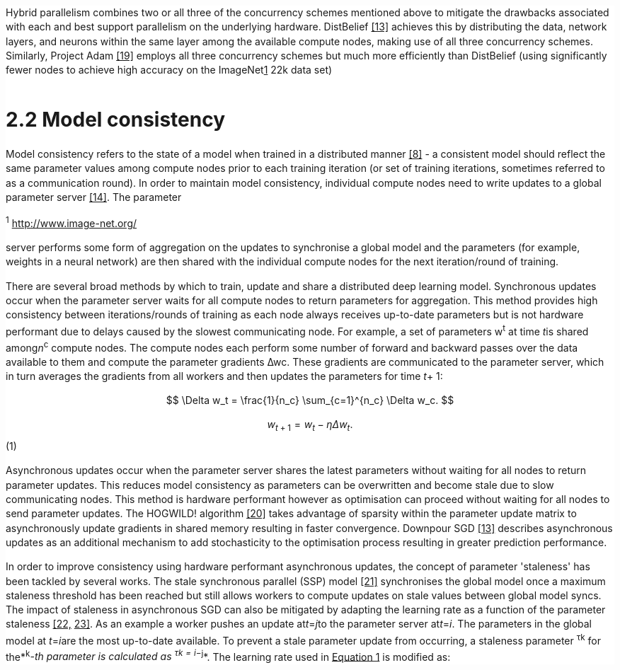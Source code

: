 Hybrid parallelism combines two or all three of the concurrency schemes mentioned above to mitigate the drawbacks associated with each and best support parallelism on the underlying hardware. DistBelief [\[13\]](#page-25-6) achieves this by distributing the data, network layers, and neurons within the same layer among the available compute nodes, making use of all three concurrency schemes. Similarly, Project Adam [\[19\]](#page-25-12) employs all three concurrency schemes but much more efficiently than DistBelief (using significantly fewer nodes to achieve high accuracy on the ImageNet[1](#page-3-0) 22k data set)

# 2.2 Model consistency

Model consistency refers to the state of a model when trained in a distributed manner [\[8\]](#page-25-1) - a consistent model should reflect the same parameter values among compute nodes prior to each training iteration (or set of training iterations, sometimes referred to as a communication round). In order to maintain model consistency, individual compute nodes need to write updates to a global parameter server [\[14\]](#page-25-7). The parameter

<span id="page-3-0"></span><sup>1</sup> http://www.image-net.org/

server performs some form of aggregation on the updates to synchronise a global model and the parameters (for example, weights in a neural network) are then shared with the individual compute nodes for the next iteration/round of training.

There are several broad methods by which to train, update and share a distributed deep learning model. Synchronous updates occur when the parameter server waits for all compute nodes to return parameters for aggregation. This method provides high consistency between iterations/rounds of training as each node always receives up-to-date parameters but is not hardware performant due to delays caused by the slowest communicating node. For example, a set of parameters w<sup>t</sup> at time *t*is shared among*n*<sup>c</sup> compute nodes. The compute nodes each perform some number of forward and backward passes over the data available to them and compute the parameter gradients ∆wc. These gradients are communicated to the parameter server, which in turn averages the gradients from all workers and then updates the parameters for time *t*+ 1:

$$
\Delta w_t = \frac{1}{n_c} \sum_{c=1}^{n_c} \Delta w_c.
$$

$$
w_{t+1} = w_t - \eta \Delta w_t.
$$
 (1)

<span id="page-4-0"></span>Asynchronous updates occur when the parameter server shares the latest parameters without waiting for all nodes to return parameter updates. This reduces model consistency as parameters can be overwritten and become stale due to slow communicating nodes. This method is hardware performant however as optimisation can proceed without waiting for all nodes to send parameter updates. The HOGWILD! algorithm [\[20\]](#page-25-13) takes advantage of sparsity within the parameter update matrix to asynchronously update gradients in shared memory resulting in faster convergence. Downpour SGD [\[13\]](#page-25-6) describes asynchronous updates as an additional mechanism to add stochasticity to the optimisation process resulting in greater prediction performance.

In order to improve consistency using hardware performant asynchronous updates, the concept of parameter 'staleness' has been tackled by several works. The stale synchronous parallel (SSP) model [\[21\]](#page-25-14) synchronises the global model once a maximum staleness threshold has been reached but still allows workers to compute updates on stale values between global model syncs. The impact of staleness in asynchronous SGD can also be mitigated by adapting the learning rate as a function of the parameter staleness [\[22,](#page-25-15) [23\]](#page-25-16). As an example a worker pushes an update at*t*=*j*to the parameter server at*t*=*i*. The parameters in the global model at *t*=*i*are the most up-to-date available. To prevent a stale parameter update from occurring, a staleness parameter <sup>τ</sup><sup>k</sup> for the*<sup>k</sup>*-th parameter is calculated as <sup>τ</sup><sup>k</sup> <sup>=</sup> *<sup>i</sup>*<sup>−</sup>*<sup>j</sup>*. The learning rate used in [Equation 1](#page-4-0) is modified as:
